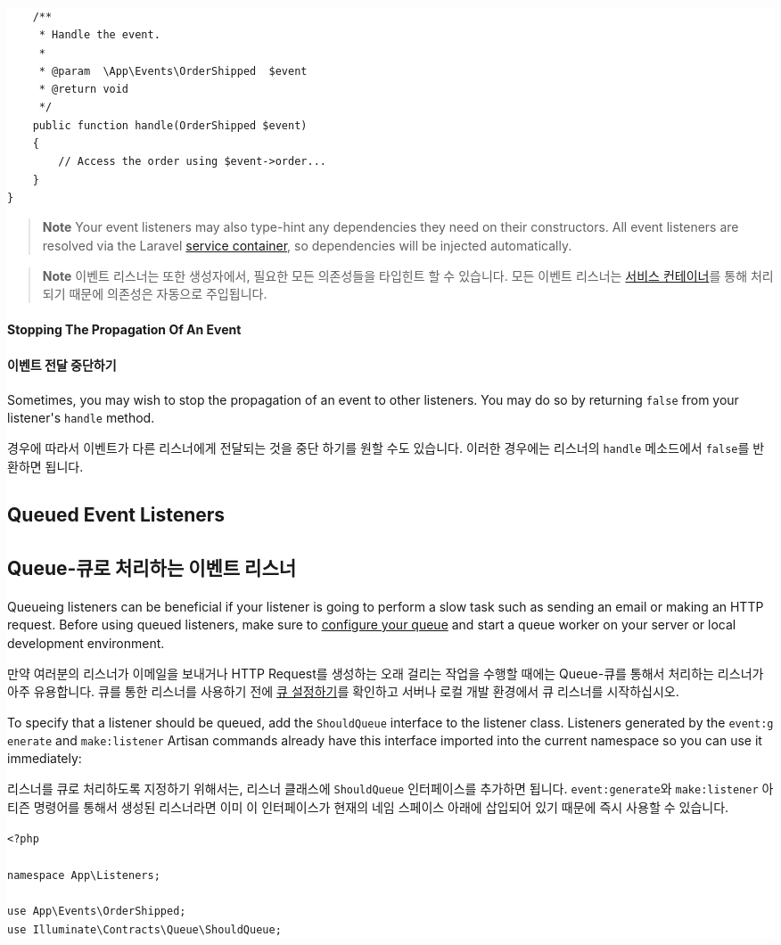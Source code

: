         /**
         * Handle the event.
         *
         * @param  \App\Events\OrderShipped  $event
         * @return void
         */
        public function handle(OrderShipped $event)
        {
            // Access the order using $event->order...
        }
    }

> **Note**
> Your event listeners may also type-hint any dependencies they need on their constructors. All event listeners are resolved via the Laravel [service container](/docs/{{version}}/container), so dependencies will be injected automatically.

> **Note**
> 이벤트 리스너는 또한 생성자에서, 필요한 모든 의존성들을 타입힌트 할 수 있습니다. 모든 이벤트 리스너는 [서비스 컨테이너](/docs/{{version}}/container)를 통해 처리되기 때문에 의존성은 자동으로 주입됩니다.

<a name="stopping-the-propagation-of-an-event"></a>
#### Stopping The Propagation Of An Event
#### 이벤트 전달 중단하기

Sometimes, you may wish to stop the propagation of an event to other listeners. You may do so by returning `false` from your listener's `handle` method.

경우에 따라서 이벤트가 다른 리스너에게 전달되는 것을 중단 하기를 원할 수도 있습니다. 이러한 경우에는 리스너의 `handle` 메소드에서 `false`를 반환하면 됩니다.

<a name="queued-event-listeners"></a>
## Queued Event Listeners
## Queue-큐로 처리하는 이벤트 리스너

Queueing listeners can be beneficial if your listener is going to perform a slow task such as sending an email or making an HTTP request. Before using queued listeners, make sure to [configure your queue](/docs/{{version}}/queues) and start a queue worker on your server or local development environment.

만약 여러분의 리스너가 이메일을 보내거나 HTTP Request를 생성하는 오래 걸리는 작업을 수행할 때에는 Queue-큐를 통해서 처리하는 리스너가 아주 유용합니다. 큐를 통한 리스너를 사용하기 전에 [큐 설정하기](/docs/{{version}}/queues)를 확인하고 서버나 로컬 개발 환경에서 큐 리스너를 시작하십시오.

To specify that a listener should be queued, add the `ShouldQueue` interface to the listener class. Listeners generated by the `event:generate` and `make:listener` Artisan commands already have this interface imported into the current namespace so you can use it immediately:

리스너를 큐로 처리하도록 지정하기 위해서는, 리스너 클래스에 `ShouldQueue` 인터페이스를 추가하면 됩니다. `event:generate`와 `make:listener` 아티즌 명령어를 통해서 생성된 리스너라면 이미 이 인터페이스가 현재의 네임 스페이스 아래에 삽입되어 있기 때문에 즉시 사용할 수 있습니다.

    <?php

    namespace App\Listeners;

    use App\Events\OrderShipped;
    use Illuminate\Contracts\Queue\ShouldQueue;
